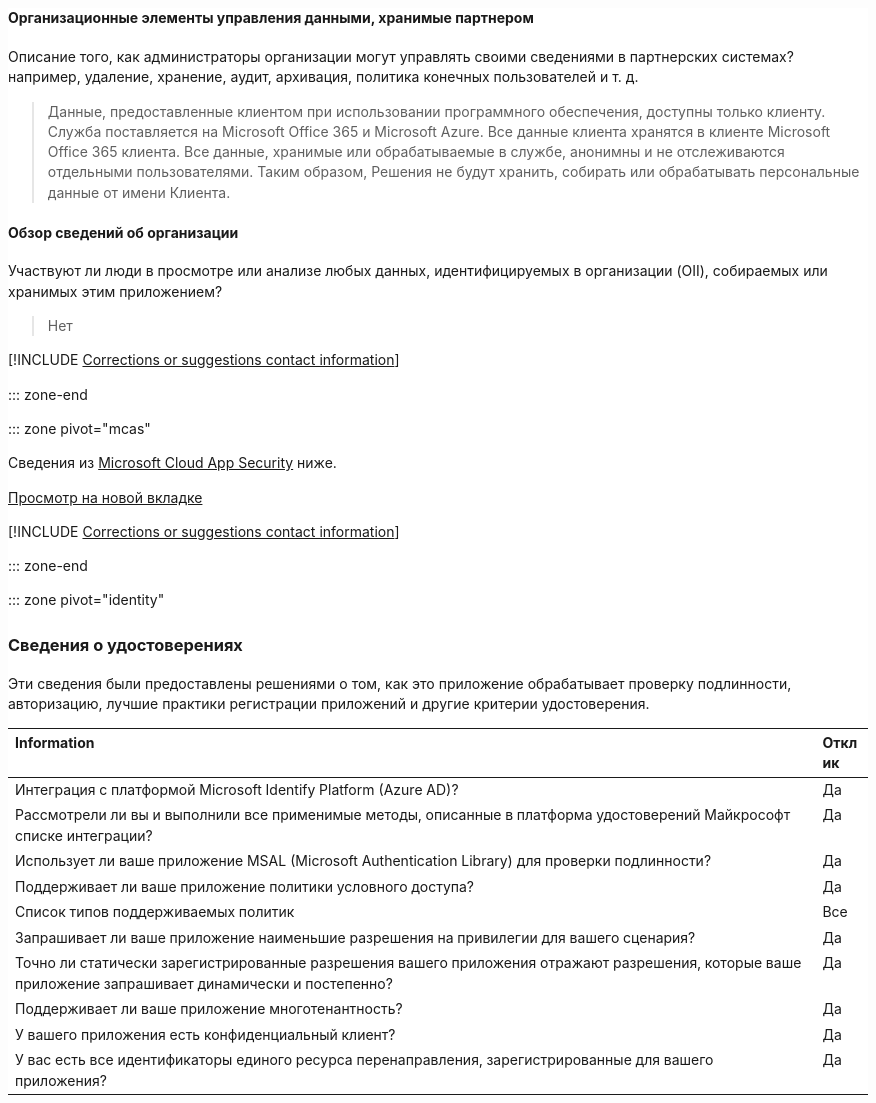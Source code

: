 #### <a name="organizational-controls-for-data-stored-by-partner"></a>Организационные элементы управления данными, хранимые партнером

Описание того, как администраторы организации могут управлять своими сведениями в партнерских системах? например, удаление, хранение, аудит, архивация, политика конечных пользователей и т. д.

>Данные, предоставленные клиентом при использовании программного обеспечения, доступны только клиенту.  Служба поставляется на Microsoft Office 365 и Microsoft Azure. Все данные клиента хранятся в клиенте Microsoft Office 365 клиента. Все данные, хранимые или обрабатываемые в службе, анонимны и не отслеживаются отдельными пользователями. Таким образом, Решения не будут хранить, собирать или обрабатывать персональные данные от имени Клиента.

#### <a name="human-review-of-organizational-information"></a>Обзор сведений об организации

Участвуют ли люди в просмотре или анализе любых данных, идентифицируемых в организации (OII), собираемых или хранимых этим приложением?

>Нет

[!INCLUDE [Corrections or suggestions contact information](../includes/corrections-or-suggestions.md)]

::: zone-end

::: zone pivot="mcas"

Сведения из [Microsoft Cloud App Security](https://www.microsoft.com/enterprise-mobility-security/cloud-app-security) ниже.

<iframe height='1020' title='Microsoft Cloud App Security Сведения' src='https://appmcasinfoprod.azurewebsites.net/#/dashboard/' frameborder='no' style='width: 100%;'></iframe>

<a href="https://appmcasinfoprod.azurewebsites.net/#/dashboard/" target="_blank">Просмотр на новой вкладке</a>

[!INCLUDE [Corrections or suggestions contact information](../includes/corrections-or-suggestions.md)]

::: zone-end

::: zone pivot="identity"

### <a name="identity-information"></a>Сведения о удостоверениях

Эти сведения были предоставлены решениями о том, как это приложение обрабатывает проверку подлинности, авторизацию, лучшие практики регистрации приложений и другие критерии удостоверения.

| **Information** | **Отклик** |
|:----------------|:-------------|
| Интеграция с платформой Microsoft Identify Platform (Azure AD)?  | Да |
| Рассмотрели ли вы и выполнили все применимые методы, описанные в платформа удостоверений Майкрософт списке интеграции?  | Да |
| Использует ли ваше приложение MSAL (Microsoft Authentication Library) для проверки подлинности? | Да |
| Поддерживает ли ваше приложение политики условного доступа? | Да |
| Список типов поддерживаемых политик | Все |
| Запрашивает ли ваше приложение наименьшие разрешения на привилегии для вашего сценария? | Да |
| Точно ли статически зарегистрированные разрешения вашего приложения отражают разрешения, которые ваше приложение запрашивает динамически и постепенно? | Да |
| Поддерживает ли ваше приложение многотенантность? | Да |
| У вашего приложения есть конфиденциальный клиент? | Да |
| У вас есть все идентификаторы единого ресурса перенаправления, зарегистрированные для вашего приложения? | Да |